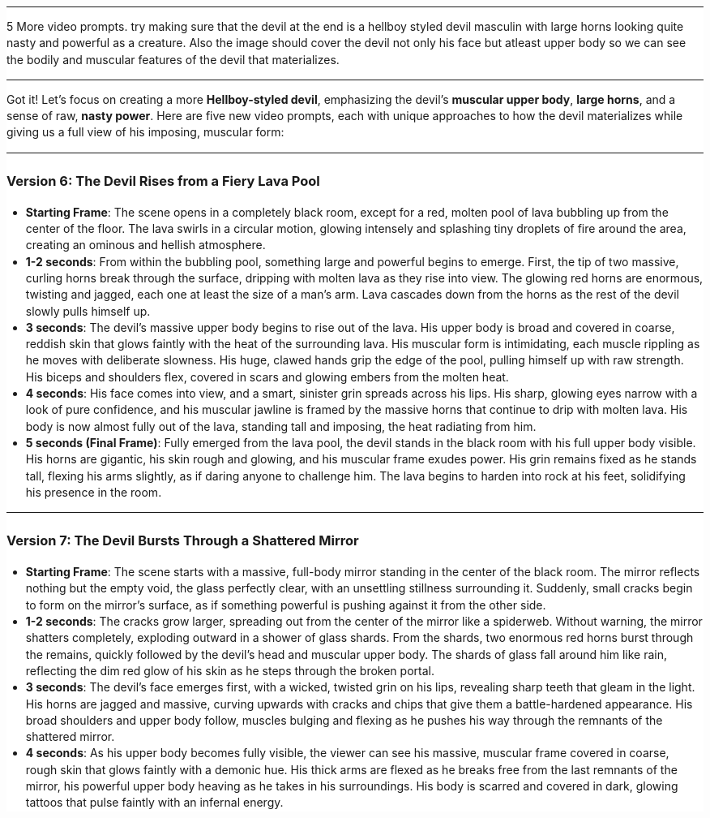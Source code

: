 

* * * *
5 More video prompts. try making sure that the devil at the end is a hellboy styled devil masculin with large horns looking quite nasty and powerful as a creature. Also the image should cover the devil not only his face but atleast upper body so we can see the bodily and muscular features of the devil that materializes.
* * * *



Got it! Let’s focus on creating a more **Hellboy-styled devil**, emphasizing the devil’s **muscular upper body**, **large horns**, and a sense of raw, **nasty power**. Here are five new video prompts, each with unique approaches to how the devil materializes while giving us a full view of his imposing, muscular form:

---

### **Version 6: The Devil Rises from a Fiery Lava Pool**
- **Starting Frame**: The scene opens in a completely black room, except for a red, molten pool of lava bubbling up from the center of the floor. The lava swirls in a circular motion, glowing intensely and splashing tiny droplets of fire around the area, creating an ominous and hellish atmosphere.
- **1-2 seconds**: From within the bubbling pool, something large and powerful begins to emerge. First, the tip of two massive, curling horns break through the surface, dripping with molten lava as they rise into view. The glowing red horns are enormous, twisting and jagged, each one at least the size of a man’s arm. Lava cascades down from the horns as the rest of the devil slowly pulls himself up.
- **3 seconds**: The devil’s massive upper body begins to rise out of the lava. His upper body is broad and covered in coarse, reddish skin that glows faintly with the heat of the surrounding lava. His muscular form is intimidating, each muscle rippling as he moves with deliberate slowness. His huge, clawed hands grip the edge of the pool, pulling himself up with raw strength. His biceps and shoulders flex, covered in scars and glowing embers from the molten heat.
- **4 seconds**: His face comes into view, and a smart, sinister grin spreads across his lips. His sharp, glowing eyes narrow with a look of pure confidence, and his muscular jawline is framed by the massive horns that continue to drip with molten lava. His body is now almost fully out of the lava, standing tall and imposing, the heat radiating from him.
- **5 seconds (Final Frame)**: Fully emerged from the lava pool, the devil stands in the black room with his full upper body visible. His horns are gigantic, his skin rough and glowing, and his muscular frame exudes power. His grin remains fixed as he stands tall, flexing his arms slightly, as if daring anyone to challenge him. The lava begins to harden into rock at his feet, solidifying his presence in the room.

---

### **Version 7: The Devil Bursts Through a Shattered Mirror**
- **Starting Frame**: The scene starts with a massive, full-body mirror standing in the center of the black room. The mirror reflects nothing but the empty void, the glass perfectly clear, with an unsettling stillness surrounding it. Suddenly, small cracks begin to form on the mirror’s surface, as if something powerful is pushing against it from the other side.
- **1-2 seconds**: The cracks grow larger, spreading out from the center of the mirror like a spiderweb. Without warning, the mirror shatters completely, exploding outward in a shower of glass shards. From the shards, two enormous red horns burst through the remains, quickly followed by the devil’s head and muscular upper body. The shards of glass fall around him like rain, reflecting the dim red glow of his skin as he steps through the broken portal.
- **3 seconds**: The devil’s face emerges first, with a wicked, twisted grin on his lips, revealing sharp teeth that gleam in the light. His horns are jagged and massive, curving upwards with cracks and chips that give them a battle-hardened appearance. His broad shoulders and upper body follow, muscles bulging and flexing as he pushes his way through the remnants of the shattered mirror.
- **4 seconds**: As his upper body becomes fully visible, the viewer can see his massive, muscular frame covered in coarse, rough skin that glows faintly with a demonic hue. His thick arms are flexed as he breaks free from the last remnants of the mirror, his powerful upper body heaving as he takes in his surroundings. His body is scarred and covered in dark, glowing tattoos that pulse faintly with an infernal energy.